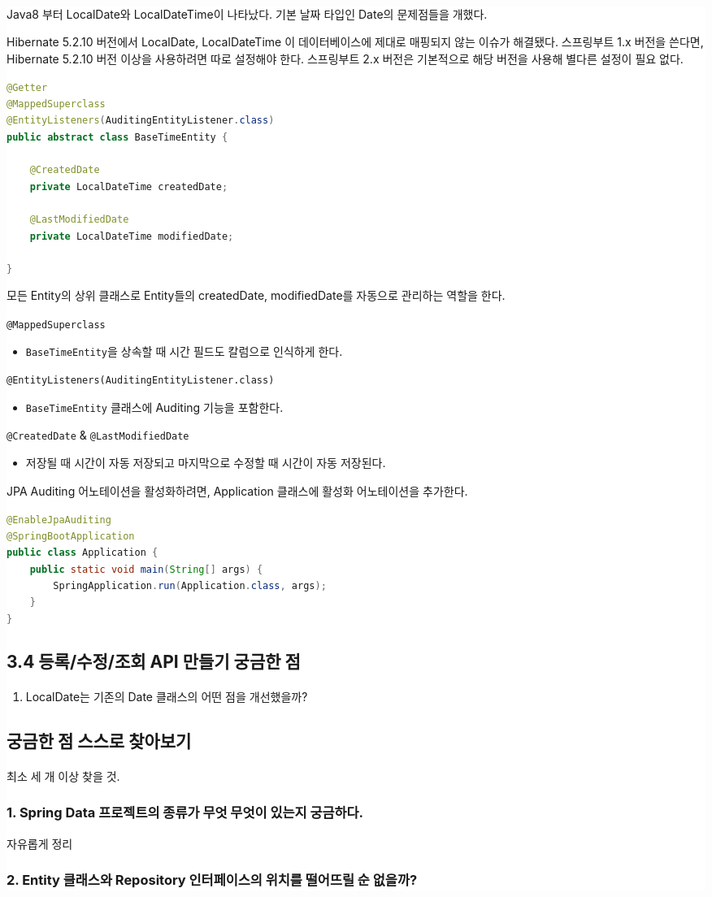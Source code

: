 Java8 부터 LocalDate와 LocalDateTime이 나타났다. 기본 날짜 타입인 Date의 문제점들을 개했다.

Hibernate 5.2.10 버전에서 LocalDate, LocalDateTime 이 데이터베이스에 제대로 매핑되지 않는 이슈가 해결됐다. 스프링부트 1.x 버전을 쓴다면, Hibernate 5.2.10 버전 이상을 사용하려면 따로 설정해야 한다. 스프링부트 2.x 버전은 기본적으로 해당 버전을 사용해 별다른 설정이 필요 없다.

```java
@Getter
@MappedSuperclass
@EntityListeners(AuditingEntityListener.class)
public abstract class BaseTimeEntity {

    @CreatedDate
    private LocalDateTime createdDate;

    @LastModifiedDate
    private LocalDateTime modifiedDate;

}
```

모든 Entity의 상위 클래스로 Entity들의 createdDate, modifiedDate를 자동으로 관리하는 역할을 한다.

`@MappedSuperclass`
- `BaseTimeEntity`을 상속할 때 시간 필드도 칼럼으로 인식하게 한다.

`@EntityListeners(AuditingEntityListener.class)`
- `BaseTimeEntity` 클래스에 Auditing 기능을 포함한다.

`@CreatedDate` & `@LastModifiedDate`
- 저장될 때 시간이 자동 저장되고 마지막으로 수정할 때 시간이 자동 저장된다.

JPA Auditing 어노테이션을 활성화하려면, Application 클래스에 활성화 어노테이션을 추가한다.

```java
@EnableJpaAuditing
@SpringBootApplication
public class Application {
    public static void main(String[] args) {
        SpringApplication.run(Application.class, args);
    }
}
```

## 3.4 등록/수정/조회 API 만들기 궁금한 점

1. LocalDate는 기존의 Date 클래스의 어떤 점을 개선했을까?

## 궁금한 점 스스로 찾아보기

최소 세 개 이상 찾을 것.

### 1. Spring Data 프로젝트의 종류가 무엇 무엇이 있는지 궁금하다.

자유롭게 정리

### 2. Entity 클래스와 Repository 인터페이스의 위치를 떨어뜨릴 순 없을까?
